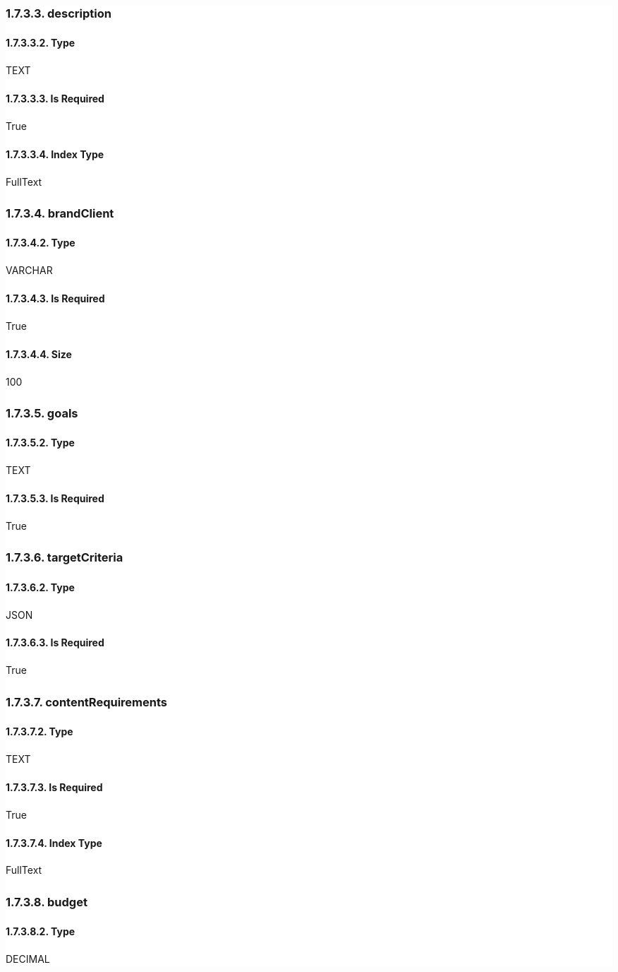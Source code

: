 ### 1.7.3.3. description
#### 1.7.3.3.2. Type
TEXT

#### 1.7.3.3.3. Is Required
True

#### 1.7.3.3.4. Index Type
FullText

### 1.7.3.4. brandClient
#### 1.7.3.4.2. Type
VARCHAR

#### 1.7.3.4.3. Is Required
True

#### 1.7.3.4.4. Size
100

### 1.7.3.5. goals
#### 1.7.3.5.2. Type
TEXT

#### 1.7.3.5.3. Is Required
True

### 1.7.3.6. targetCriteria
#### 1.7.3.6.2. Type
JSON

#### 1.7.3.6.3. Is Required
True

### 1.7.3.7. contentRequirements
#### 1.7.3.7.2. Type
TEXT

#### 1.7.3.7.3. Is Required
True

#### 1.7.3.7.4. Index Type
FullText

### 1.7.3.8. budget
#### 1.7.3.8.2. Type
DECIMAL
